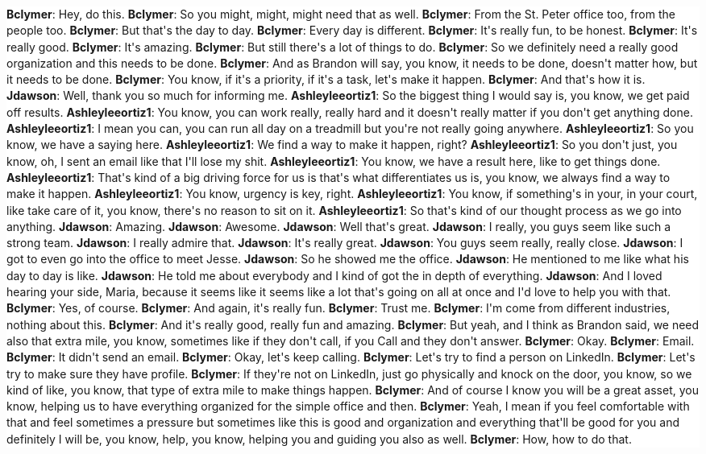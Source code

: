 **Bclymer**: Hey, do this.
**Bclymer**: So you might, might, might need that as well.
**Bclymer**: From the St. Peter office too, from the people too.
**Bclymer**: But that's the day to day.
**Bclymer**: Every day is different.
**Bclymer**: It's really fun, to be honest.
**Bclymer**: It's really good.
**Bclymer**: It's amazing.
**Bclymer**: But still there's a lot of things to do.
**Bclymer**: So we definitely need a really good organization and this needs to be done.
**Bclymer**: And as Brandon will say, you know, it needs to be done, doesn't matter how, but it needs to be done.
**Bclymer**: You know, if it's a priority, if it's a task, let's make it happen.
**Bclymer**: And that's how it is.
**Jdawson**: Well, thank you so much for informing me.
**Ashleyleeortiz1**: So the biggest thing I would say is, you know, we get paid off results.
**Ashleyleeortiz1**: You know, you can work really, really hard and it doesn't really matter if you don't get anything done.
**Ashleyleeortiz1**: I mean you can, you can run all day on a treadmill but you're not really going anywhere.
**Ashleyleeortiz1**: So you know, we have a saying here.
**Ashleyleeortiz1**: We find a way to make it happen, right?
**Ashleyleeortiz1**: So you don't just, you know, oh, I sent an email like that I'll lose my shit.
**Ashleyleeortiz1**: You know, we have a result here, like to get things done.
**Ashleyleeortiz1**: That's kind of a big driving force for us is that's what differentiates us is, you know, we always find a way to make it happen.
**Ashleyleeortiz1**: You know, urgency is key, right.
**Ashleyleeortiz1**: You know, if something's in your, in your court, like take care of it, you know, there's no reason to sit on it.
**Ashleyleeortiz1**: So that's kind of our thought process as we go into anything.
**Jdawson**: Amazing.
**Jdawson**: Awesome.
**Jdawson**: Well that's great.
**Jdawson**: I really, you guys seem like such a strong team.
**Jdawson**: I really admire that.
**Jdawson**: It's really great.
**Jdawson**: You guys seem really, really close.
**Jdawson**: I got to even go into the office to meet Jesse.
**Jdawson**: So he showed me the office.
**Jdawson**: He mentioned to me like what his day to day is like.
**Jdawson**: He told me about everybody and I kind of got the in depth of everything.
**Jdawson**: And I loved hearing your side, Maria, because it seems like it seems like a lot that's going on all at once and I'd love to help you with that.
**Bclymer**: Yes, of course.
**Bclymer**: And again, it's really fun.
**Bclymer**: Trust me.
**Bclymer**: I'm come from different industries, nothing about this.
**Bclymer**: And it's really good, really fun and amazing.
**Bclymer**: But yeah, and I think as Brandon said, we need also that extra mile, you know, sometimes like if they don't call, if you Call and they don't answer.
**Bclymer**: Okay.
**Bclymer**: Email.
**Bclymer**: It didn't send an email.
**Bclymer**: Okay, let's keep calling.
**Bclymer**: Let's try to find a person on LinkedIn.
**Bclymer**: Let's try to make sure they have profile.
**Bclymer**: If they're not on LinkedIn, just go physically and knock on the door, you know, so we kind of like, you know, that type of extra mile to make things happen.
**Bclymer**: And of course I know you will be a great asset, you know, helping us to have everything organized for the simple office and then.
**Bclymer**: Yeah, I mean if you feel comfortable with that and feel sometimes a pressure but sometimes like this is good and organization and everything that'll be good for you and definitely I will be, you know, help, you know, helping you and guiding you also as well.
**Bclymer**: How, how to do that.